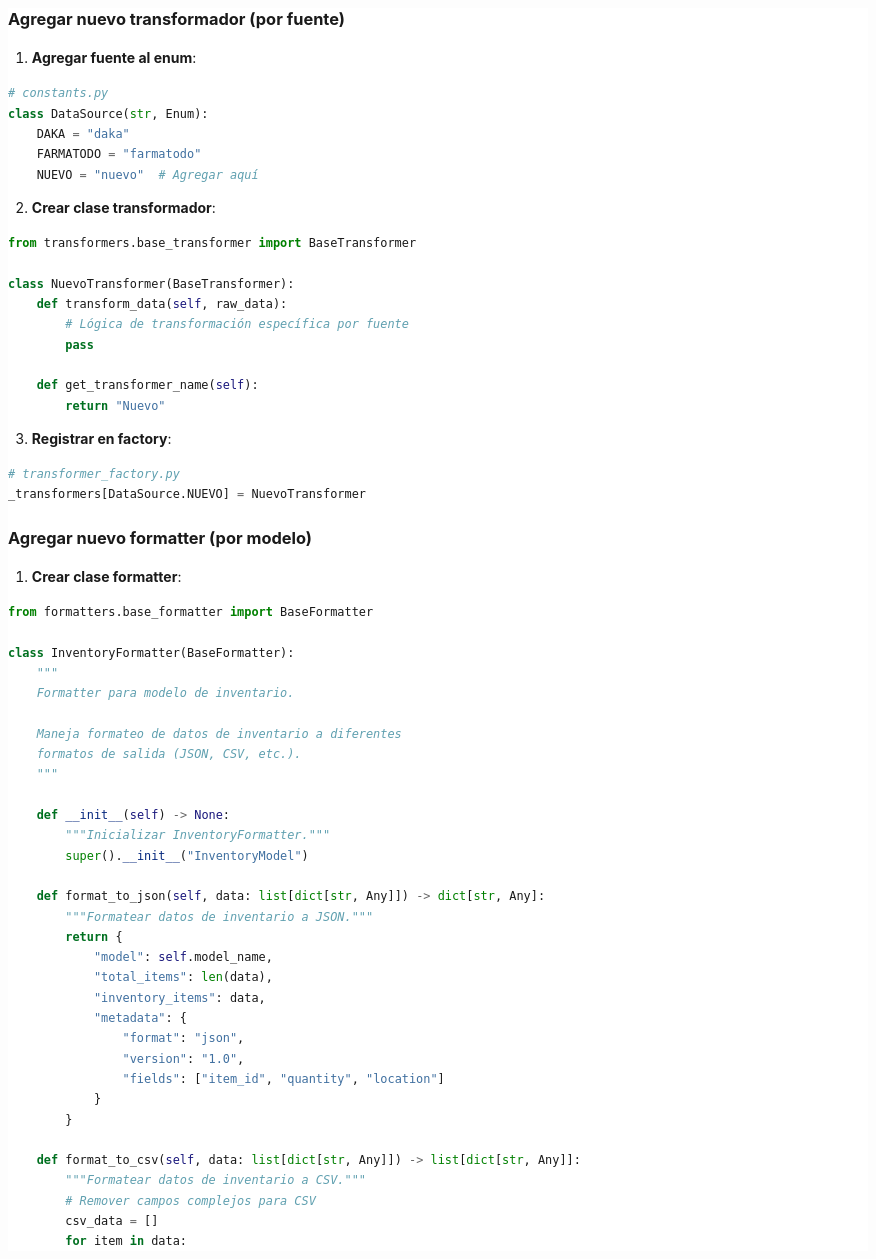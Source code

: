 ### Agregar nuevo transformador (por fuente)

1. **Agregar fuente al enum**:
```python
# constants.py
class DataSource(str, Enum):
    DAKA = "daka"
    FARMATODO = "farmatodo"
    NUEVO = "nuevo"  # Agregar aquí
```

2. **Crear clase transformador**:
```python
from transformers.base_transformer import BaseTransformer

class NuevoTransformer(BaseTransformer):
    def transform_data(self, raw_data):
        # Lógica de transformación específica por fuente
        pass
    
    def get_transformer_name(self):
        return "Nuevo"
```

3. **Registrar en factory**:
```python
# transformer_factory.py
_transformers[DataSource.NUEVO] = NuevoTransformer
```

### Agregar nuevo formatter (por modelo)

1. **Crear clase formatter**:
```python
from formatters.base_formatter import BaseFormatter

class InventoryFormatter(BaseFormatter):
    """
    Formatter para modelo de inventario.
    
    Maneja formateo de datos de inventario a diferentes
    formatos de salida (JSON, CSV, etc.).
    """
    
    def __init__(self) -> None:
        """Inicializar InventoryFormatter."""
        super().__init__("InventoryModel")
    
    def format_to_json(self, data: list[dict[str, Any]]) -> dict[str, Any]:
        """Formatear datos de inventario a JSON."""
        return {
            "model": self.model_name,
            "total_items": len(data),
            "inventory_items": data,
            "metadata": {
                "format": "json",
                "version": "1.0",
                "fields": ["item_id", "quantity", "location"]
            }
        }
    
    def format_to_csv(self, data: list[dict[str, Any]]) -> list[dict[str, Any]]:
        """Formatear datos de inventario a CSV."""
        # Remover campos complejos para CSV
        csv_data = []
        for item in data:
```